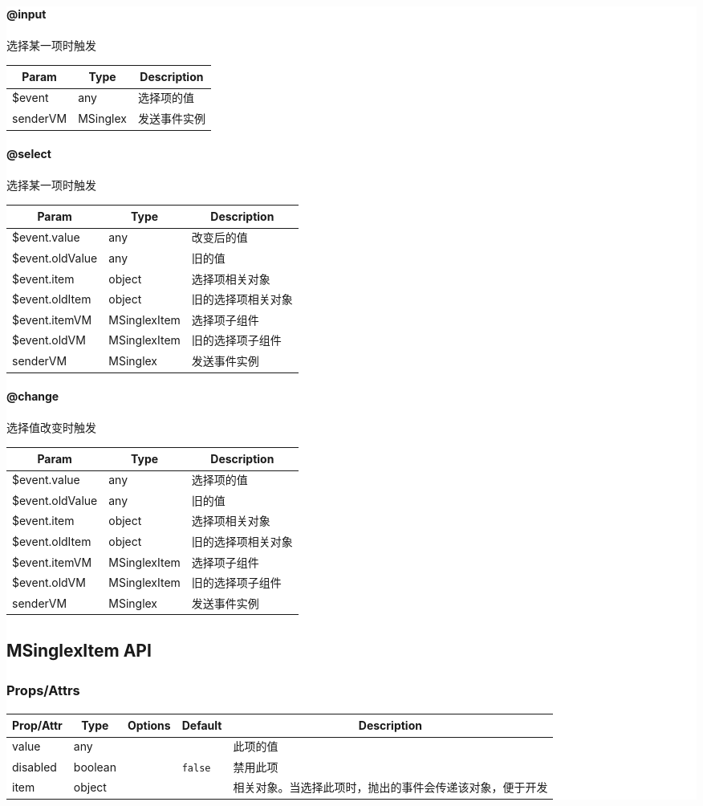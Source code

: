 #### @input

选择某一项时触发

| Param | Type | Description |
| ----- | ---- | ----------- |
| $event | any | 选择项的值 |
| senderVM | MSinglex | 发送事件实例 |

#### @select

选择某一项时触发

| Param | Type | Description |
| ----- | ---- | ----------- |
| $event.value | any | 改变后的值 |
| $event.oldValue | any | 旧的值 |
| $event.item | object | 选择项相关对象 |
| $event.oldItem | object | 旧的选择项相关对象 |
| $event.itemVM | MSinglexItem | 选择项子组件 |
| $event.oldVM | MSinglexItem | 旧的选择项子组件 |
| senderVM | MSinglex | 发送事件实例 |

#### @change

选择值改变时触发

| Param | Type | Description |
| ----- | ---- | ----------- |
| $event.value | any | 选择项的值 |
| $event.oldValue | any | 旧的值 |
| $event.item | object | 选择项相关对象 |
| $event.oldItem | object | 旧的选择项相关对象 |
| $event.itemVM | MSinglexItem | 选择项子组件 |
| $event.oldVM | MSinglexItem | 旧的选择项子组件 |
| senderVM | MSinglex | 发送事件实例 |

## MSinglexItem API
### Props/Attrs

| Prop/Attr | Type | Options | Default | Description |
| --------- | ---- | ------- | ------- | ----------- |
| value | any |  |  | 此项的值 |
| disabled | boolean |  | `false` | 禁用此项 |
| item | object |  |  | 相关对象。当选择此项时，抛出的事件会传递该对象，便于开发 |
